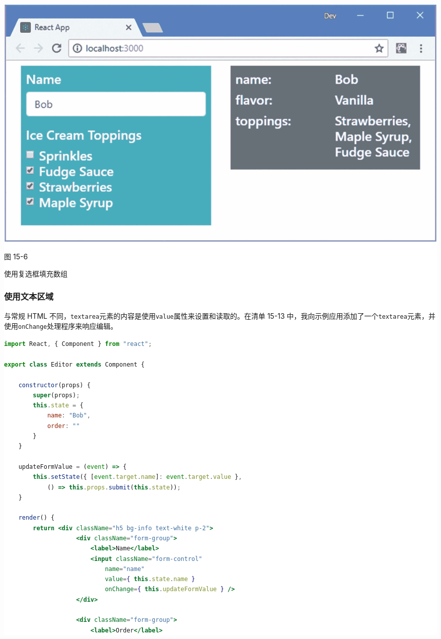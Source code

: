 ![img/473159_1_En_15_Fig6_HTML.jpg](img/473159_1_En_15_Fig6_HTML.jpg)

图 15-6

使用复选框填充数组

### 使用文本区域

与常规 HTML 不同，`textarea`元素的内容是使用`value`属性来设置和读取的。在清单 15-13 中，我向示例应用添加了一个`textarea`元素，并使用`onChange`处理程序来响应编辑。

```jsx
import React, { Component } from "react";

export class Editor extends Component {

    constructor(props) {
        super(props);
        this.state = {
            name: "Bob",
            order: ""
        }
    }

    updateFormValue = (event) => {
        this.setState({ [event.target.name]: event.target.value },
            () => this.props.submit(this.state));
    }

    render() {
        return <div className="h5 bg-info text-white p-2">
                    <div className="form-group">
                        <label>Name</label>
                        <input className="form-control"
                            name="name"
                            value={ this.state.name }
                            onChange={ this.updateFormValue } />
                    </div>

                    <div className="form-group">
                        <label>Order</label>
```